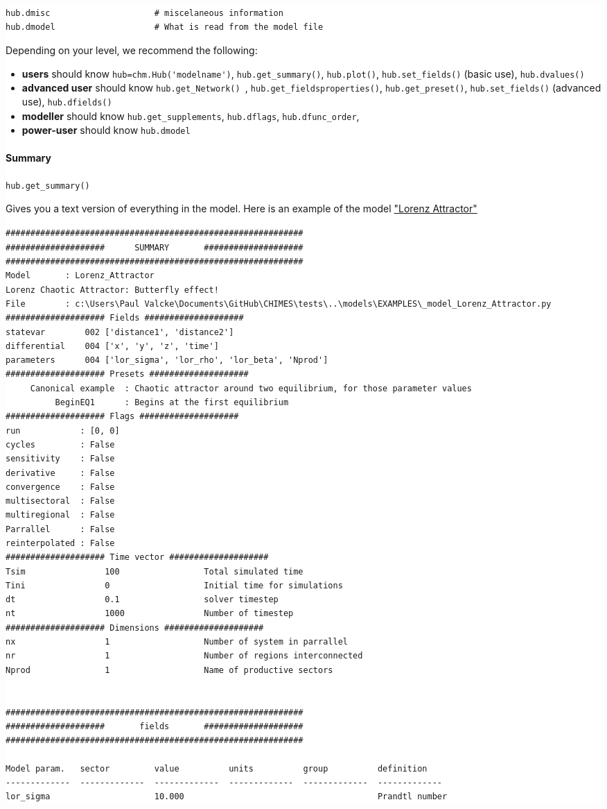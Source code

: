 ```
hub.dmisc                     # miscelaneous information
hub.dmodel                    # What is read from the model file
```


Depending on your level, we recommend the following: 

* **users** should know `hub=chm.Hub('modelname')`, `hub.get_summary()`, `hub.plot()`, `hub.set_fields()` (basic use), `hub.dvalues()`
* **advanced user** should know `hub.get_Network() `, `hub.get_fieldsproperties()`, `hub.get_preset()`, `hub.set_fields()` (advanced use), `hub.dfields()`
* **modeller** should know `hub.get_supplements`, `hub.dflags`, `hub.dfunc_order`, 
* **power-user** should know `hub.dmodel`

#### Summary

```python
hub.get_summary()
```

Gives you a text version of everything in the model. Here is an example of the model ["Lorenz Attractor"](https://github.com/DaluS/CHIMES/blob/devel/models/EXAMPLES/_model_Lorenz_Attractor.py)

```
############################################################
####################      SUMMARY       ####################
############################################################
Model       : Lorenz_Attractor
Lorenz Chaotic Attractor: Butterfly effect!
File        : c:\Users\Paul Valcke\Documents\GitHub\CHIMES\tests\..\models\EXAMPLES\_model_Lorenz_Attractor.py
#################### Fields ####################
statevar        002 ['distance1', 'distance2']
differential    004 ['x', 'y', 'z', 'time']
parameters      004 ['lor_sigma', 'lor_rho', 'lor_beta', 'Nprod']
#################### Presets ####################
     Canonical example  : Chaotic attractor around two equilibrium, for those parameter values
          BeginEQ1      : Begins at the first equilibrium
#################### Flags ####################
run            : [0, 0]
cycles         : False
sensitivity    : False
derivative     : False
convergence    : False
multisectoral  : False
multiregional  : False
Parrallel      : False
reinterpolated : False
#################### Time vector ####################
Tsim                100                 Total simulated time
Tini                0                   Initial time for simulations
dt                  0.1                 solver timestep
nt                  1000                Number of timestep
#################### Dimensions ####################
nx                  1                   Number of system in parrallel
nr                  1                   Number of regions interconnected
Nprod               1                   Name of productive sectors


############################################################
####################       fields       ####################
############################################################
 
Model param.   sector         value          units          group          definition     
-------------  -------------  -------------  -------------  -------------  -------------  
lor_sigma                     10.000                                       Prandtl number 
```